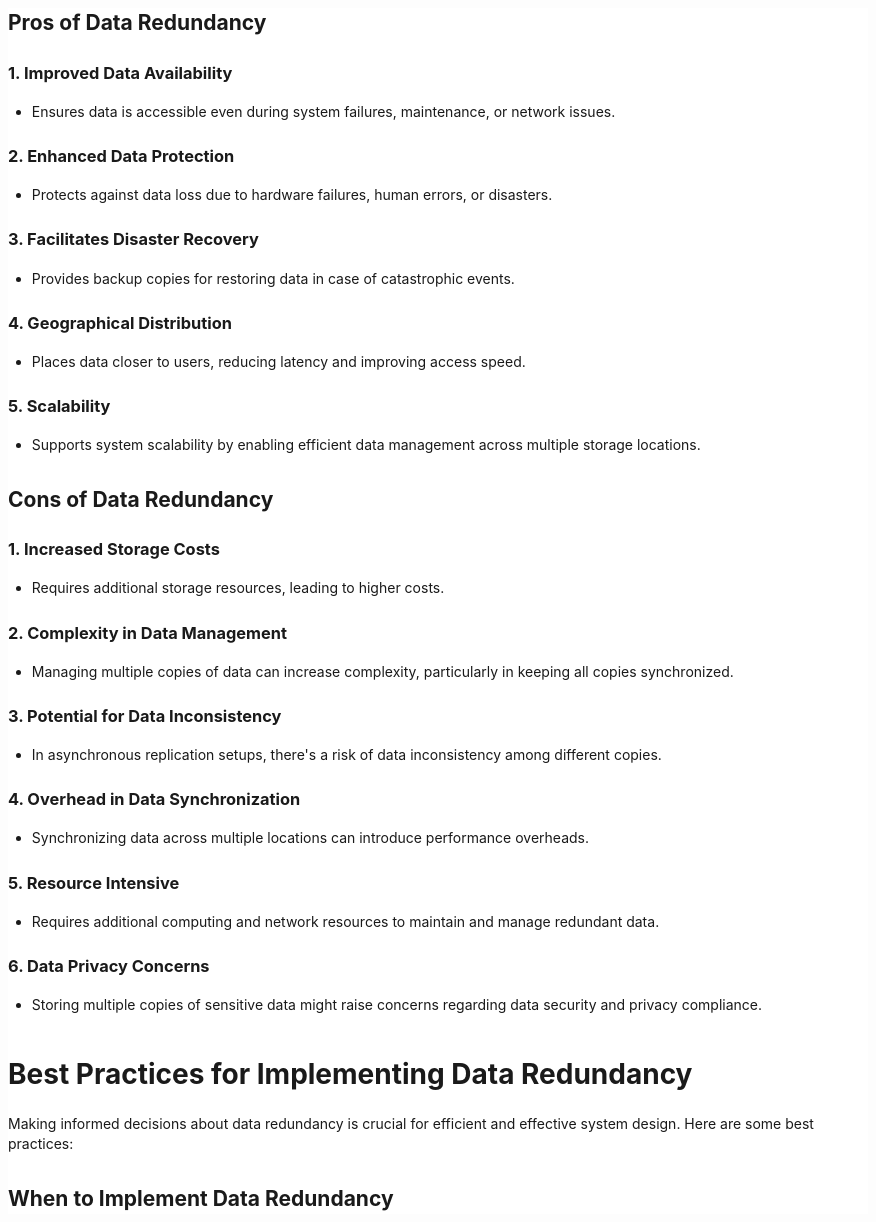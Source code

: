 ## Pros of Data Redundancy

### 1. **Improved Data Availability**
- Ensures data is accessible even during system failures, maintenance, or network issues.

### 2. **Enhanced Data Protection**
- Protects against data loss due to hardware failures, human errors, or disasters.

### 3. **Facilitates Disaster Recovery**
- Provides backup copies for restoring data in case of catastrophic events.

### 4. **Geographical Distribution**
- Places data closer to users, reducing latency and improving access speed.

### 5. **Scalability**
- Supports system scalability by enabling efficient data management across multiple storage locations.

## Cons of Data Redundancy

### 1. **Increased Storage Costs**
- Requires additional storage resources, leading to higher costs.

### 2. **Complexity in Data Management**
- Managing multiple copies of data can increase complexity, particularly in keeping all copies synchronized.

### 3. **Potential for Data Inconsistency**
- In asynchronous replication setups, there's a risk of data inconsistency among different copies.

### 4. **Overhead in Data Synchronization**
- Synchronizing data across multiple locations can introduce performance overheads.

### 5. **Resource Intensive**
- Requires additional computing and network resources to maintain and manage redundant data.

### 6. **Data Privacy Concerns**
- Storing multiple copies of sensitive data might raise concerns regarding data security and privacy compliance.

# Best Practices for Implementing Data Redundancy

Making informed decisions about data redundancy is crucial for efficient and effective system design. Here are some best practices:

## When to Implement Data Redundancy
